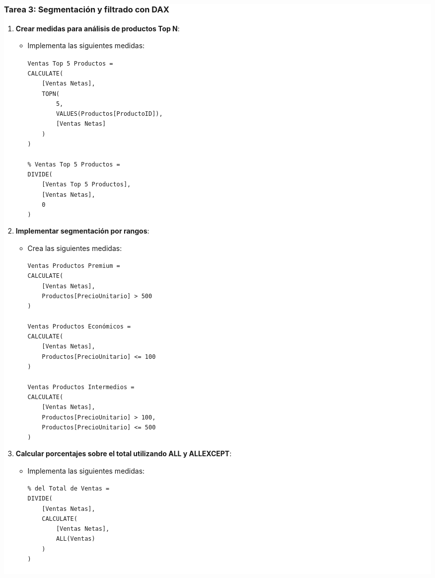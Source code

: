 ### Tarea 3: Segmentación y filtrado con DAX

1. **Crear medidas para análisis de productos Top N**:
   - Implementa las siguientes medidas:
     ```DAX
     Ventas Top 5 Productos = 
     CALCULATE(
         [Ventas Netas],
         TOPN(
             5,
             VALUES(Productos[ProductoID]),
             [Ventas Netas]
         )
     )
     
     % Ventas Top 5 Productos = 
     DIVIDE(
         [Ventas Top 5 Productos],
         [Ventas Netas],
         0
     )
     ```

2. **Implementar segmentación por rangos**:
   - Crea las siguientes medidas:
     ```DAX
     Ventas Productos Premium = 
     CALCULATE(
         [Ventas Netas],
         Productos[PrecioUnitario] > 500
     )
     
     Ventas Productos Económicos = 
     CALCULATE(
         [Ventas Netas],
         Productos[PrecioUnitario] <= 100
     )
     
     Ventas Productos Intermedios = 
     CALCULATE(
         [Ventas Netas],
         Productos[PrecioUnitario] > 100,
         Productos[PrecioUnitario] <= 500
     )
     ```

3. **Calcular porcentajes sobre el total utilizando ALL y ALLEXCEPT**:
   - Implementa las siguientes medidas:
     ```DAX
     % del Total de Ventas = 
     DIVIDE(
         [Ventas Netas],
         CALCULATE(
             [Ventas Netas],
             ALL(Ventas)
         )
     )
     